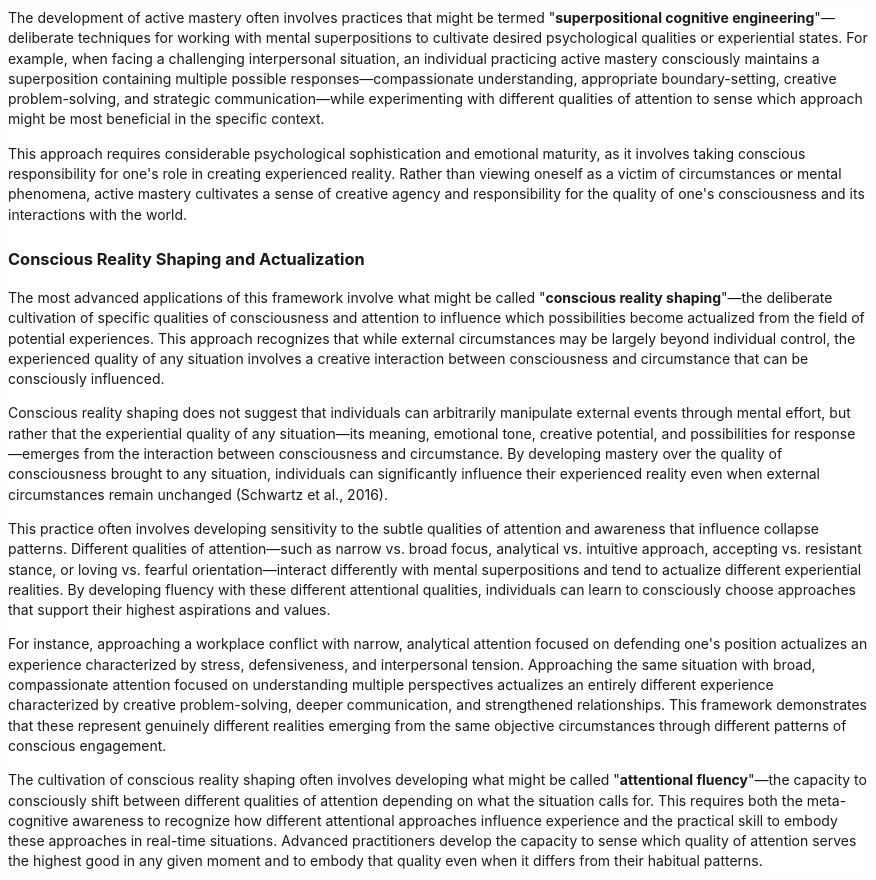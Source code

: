 
The development of active mastery often involves practices that might be termed "**superpositional cognitive engineering**"—deliberate techniques for working with mental superpositions to cultivate desired psychological qualities or experiential states. For example, when facing a challenging interpersonal situation, an individual practicing active mastery consciously maintains a superposition containing multiple possible responses—compassionate understanding, appropriate boundary-setting, creative problem-solving, and strategic communication—while experimenting with different qualities of attention to sense which approach might be most beneficial in the specific context.

This approach requires considerable psychological sophistication and emotional maturity, as it involves taking conscious responsibility for one's role in creating experienced reality. Rather than viewing oneself as a victim of circumstances or mental phenomena, active mastery cultivates a sense of creative agency and responsibility for the quality of one's consciousness and its interactions with the world.

### Conscious Reality Shaping and Actualization

The most advanced applications of this framework involve what might be called "**conscious reality shaping**"—the deliberate cultivation of specific qualities of consciousness and attention to influence which possibilities become actualized from the field of potential experiences. This approach recognizes that while external circumstances may be largely beyond individual control, the experienced quality of any situation involves a creative interaction between consciousness and circumstance that can be consciously influenced.

Conscious reality shaping does not suggest that individuals can arbitrarily manipulate external events through mental effort, but rather that the experiential quality of any situation—its meaning, emotional tone, creative potential, and possibilities for response—emerges from the interaction between consciousness and circumstance. By developing mastery over the quality of consciousness brought to any situation, individuals can significantly influence their experienced reality even when external circumstances remain unchanged (Schwartz et al., 2016).

This practice often involves developing sensitivity to the subtle qualities of attention and awareness that influence collapse patterns. Different qualities of attention—such as narrow vs. broad focus, analytical vs. intuitive approach, accepting vs. resistant stance, or loving vs. fearful orientation—interact differently with mental superpositions and tend to actualize different experiential realities. By developing fluency with these different attentional qualities, individuals can learn to consciously choose approaches that support their highest aspirations and values.


For instance, approaching a workplace conflict with narrow, analytical attention focused on defending one's position actualizes an experience characterized by stress, defensiveness, and interpersonal tension. Approaching the same situation with broad, compassionate attention focused on understanding multiple perspectives actualizes an entirely different experience characterized by creative problem-solving, deeper communication, and strengthened relationships. This framework demonstrates that these represent genuinely different realities emerging from the same objective circumstances through different patterns of conscious engagement.

The cultivation of conscious reality shaping often involves developing what might be called "**attentional fluency**"—the capacity to consciously shift between different qualities of attention depending on what the situation calls for. This requires both the meta-cognitive awareness to recognize how different attentional approaches influence experience and the practical skill to embody these approaches in real-time situations. Advanced practitioners develop the capacity to sense which quality of attention serves the highest good in any given moment and to embody that quality even when it differs from their habitual patterns.
